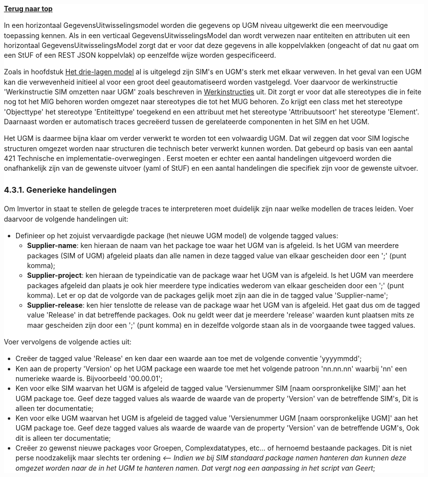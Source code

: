 [**Terug naar top**](https://github.com/melsk-r/Imvertor-documentation/blob/main/docs/de-nieuwe-werkwijze.md#4-de-nieuwe-werkwijze)

In een horizontaal GegevensUitwisselingsmodel worden die gegevens op UGM niveau uitgewerkt die een meervoudige toepassing kennen. Als in een verticaal 
GegevensUitwisselingsModel dan wordt verwezen naar entiteiten en attributen uit een horizontaal GegevensUitwisselingsModel zorgt dat er voor dat deze gegevens in alle 
koppelvlakken (ongeacht of dat nu gaat om een StUF of een REST JSON koppelvlak) op eenzelfde wijze worden gespecificeerd.

Zoals in hoofdstuk [Het drie-lagen model](...)  al is uitgelegd zijn SIM's en UGM's sterk met elkaar verweven.
In het geval van een UGM kan die verwevenheid initieel al voor een groot deel geautomatiseerd worden vastgelegd.
Voer daarvoor de werkinstructie 'Werkinstructie SIM omzetten naar UGM' zoals beschreven in [Werkinstructies](Werkinstructie-SIM-omzetten-naar-UGM) uit. 
Dit zorgt er voor dat alle stereotypes die in feite nog tot het MIG behoren worden omgezet naar stereotypes die tot het MUG behoren.
Zo krijgt een class met het stereotype 'Objecttype' het stereotype 'Entiteittype' toegekend en een attribuut met het stereotype 'Attribuutsoort' het stereotype 'Element'. 
Daarnaast worden er automatisch traces gecreëerd tussen de gerelateerde componenten in het SIM en het UGM.

Het UGM is daarmee bijna klaar om verder verwerkt te worden tot een volwaardig UGM. Dat wil zeggen dat voor SIM logische structuren omgezet worden naar structuren die 
technisch beter verwerkt kunnen worden. Dat gebeurd op basis van een aantal  421 Technische en implementatie-overwegingen . Eerst moeten er echter een aantal handelingen 
uitgevoerd worden die onafhankelijk zijn van de gewenste uitvoer (yaml of StUF) en een aantal handelingen die specifiek zijn voor de gewenste uitvoer.

### 4.3.1. Generieke handelingen

Om Imvertor in staat te stellen de gelegde traces te interpreteren moet duidelijk zijn naar welke modellen de traces leiden. Voer daarvoor de volgende handelingen uit:
* Definieer op het zojuist vervaardigde package (het nieuwe UGM model) de volgende tagged values:
  * **Supplier-name**: ken hieraan de naam van het package toe waar het UGM van is afgeleid. Is het UGM van meerdere packages (SIM of UGM)  afgeleid plaats dan alle namen in 
    deze tagged value van elkaar gescheiden door een ';' (punt komma);
  * **Supplier-project**: ken hieraan de typeindicatie van de package waar het UGM van is afgeleid. Is het UGM van meerdere packages afgeleid dan plaats je ook hier meerdere 
    type indicaties wederom van elkaar gescheiden door een ';' (punt komma). Let er op dat de volgorde van de packages gelijk moet zijn aan die in de tagged value 
    'Supplier-name';
  * **Supplier-release**: ken hier tenslotte de release van de package waar het UGM van is afgeleid. Het gaat dus om de tagged value 'Release' in dat betreffende packages. 
    Ook nu geldt weer dat je meerdere 'release' waarden kunt plaatsen mits ze maar gescheiden zijn door een ';' (punt komma) en in dezelfde volgorde staan als in de 
    voorgaande twee tagged values.

Voer vervolgens de volgende acties uit:

* Creëer de tagged value 'Release' en ken daar een waarde aan toe met de volgende conventie 'yyyymmdd';
* Ken aan de property 'Version' op het  UGM package een waarde toe met het volgende patroon 'nn.nn.nn' waarbij 'nn' een numerieke waarde is. Bijvoorbeeld '00.00.01';
* Ken voor elke SIM waarvan het UGM is afgeleid de tagged value 'Versienummer SIM [naam oorspronkelijke SIM]' aan het UGM package toe. Geef deze tagged values als waarde de 
  waarde van de property 'Version' van de betreffende SIM's, Dit is alleen ter documentatie;
* Ken voor elke UGM waarvan het UGM is afgeleid de tagged value 'Versienummer UGM [naam oorspronkelijke UGM]' aan het UGM package toe. Geef deze tagged values als waarde de 
  waarde van de property 'Version' van de betreffende UGM's, Ook dit is alleen ter documentatie;
* Creëer zo gewenst nieuwe packages voor Groepen, Complexdatatypes, etc... of hernoemd bestaande packages.
  Dit is niet perse noodzakelijk maar slechts ter ordening _<-- Indien we bij SIM standaard package namen hanteren dan kunnen deze omgezet worden naar de in het UGM te 
  hanteren namen. Dat vergt nog een aanpassing in het script van Geert_;

[PackageControlOptions]: https://kinggemeenten.plan.io/attachments/download/161704
[Domein-specifiek-SIM]: https://kinggemeenten.plan.io/attachments/download/159542/Dom-spec%20SIM.JPG
[Domein-specifiek-UGM]: https://kinggemeenten.plan.io/attachments/download/159479/Dom-spec%20UMG.JPG
[Dom-spec-UGM]: https://kinggemeenten.plan.io/attachments/download/159479/Dom-spec%20UMG.JPG